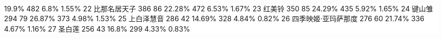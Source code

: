<td>19.9%</td>
<td>482</td>
<td>6.8%</td>
<td>1.55%
</td></tr>
<tr>
<td>22</td>
<td>比那名居天子</td>
<td>386</td>
<td>86</td>
<td>22.28%</td>
<td>472</td>
<td>6.53%</td>
<td>1.67%
</td></tr>
<tr>
<td>23</td>
<td>红美铃</td>
<td>350</td>
<td>85</td>
<td>24.29%</td>
<td>435</td>
<td>5.92%</td>
<td>1.65%
</td></tr>
<tr>
<td>24</td>
<td>键山雏</td>
<td>294</td>
<td>79</td>
<td>26.87%</td>
<td>373</td>
<td>4.98%</td>
<td>1.53%
</td></tr>
<tr>
<td>25</td>
<td>上白泽慧音</td>
<td>286</td>
<td>42</td>
<td>14.69%</td>
<td>328</td>
<td>4.84%</td>
<td>0.82%
</td></tr>
<tr>
<td>26</td>
<td>四季映姬·亚玛萨那度</td>
<td>276</td>
<td>60</td>
<td>21.74%</td>
<td>336</td>
<td>4.67%</td>
<td>1.16%
</td></tr>
<tr>
<td>27</td>
<td>圣白莲</td>
<td>256</td>
<td>43</td>
<td>16.8%</td>
<td>299</td>
<td>4.33%</td>
<td>0.83%